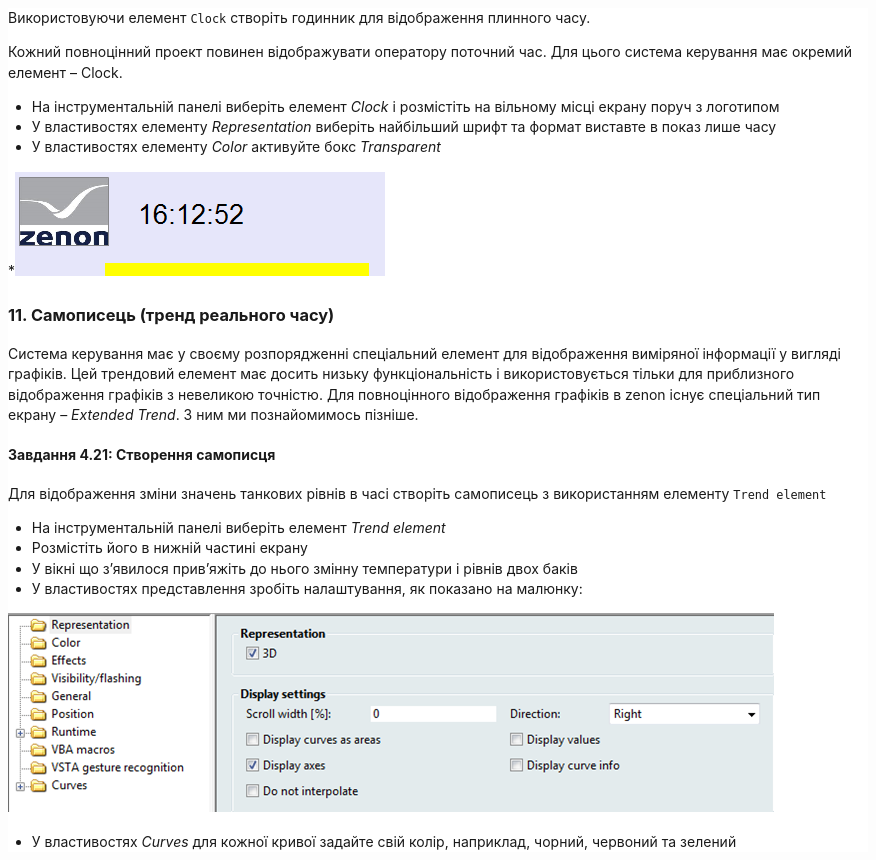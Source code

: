 Використовуючи елемент `Clock` створіть годинник для відображення плинного часу.

Кожний повноцінний проект повинен відображувати оператору поточний час. Для цього система керування має окремий елемент – Clock.

- На інструментальній панелі виберіть елемент *Clock* і розмістіть на вільному місці екрану поруч з логотипом
- У властивостях елементу *Representation* виберіть найбільший шрифт та формат виставте в показ лише часу
- У властивостях елементу *Color* активуйте бокс *Transparent*

*![img](media4/10.png)

<iframe width="640" height="360" src="https://www.youtube.com/embed/Lrkd40JVIgU" title="YouTube video player" frameborder="0" allow="accelerometer; autoplay; clipboard-write; encrypted-media; gyroscope; picture-in-picture" allowfullscreen></iframe>

### 11. Самописець (тренд реального часу)

Система керування має у своєму розпорядженні спеціальний елемент для  відображення виміряної інформації у вигляді графіків. Цей трендовий  елемент має досить низьку функціональність і використовується тільки для приблизного відображення графіків з невеликою точністю. Для  повноцінного відображення графіків в zenon існує спеціальний тип екрану – *Extended* *Trend*. З ним ми познайомимось пізніше.

#### Завдання 4.21: Створення самописця

Для відображення зміни значень танкових рівнів в часі створіть самописець з використанням елементу `Trend element` 

- На інструментальній панелі виберіть елемент *Trend* *element*
- Розмістіть його в нижній частині екрану
- У вікні що з’явилося прив’яжіть до нього змінну температури і рівнів двох баків
- У властивостях представлення зробіть налаштування, як показано на малюнку:

![img](media4/11.png)

- У властивостях *Curves* для кожної кривої задайте свій колір, наприклад, чорний, червоний та зелений
